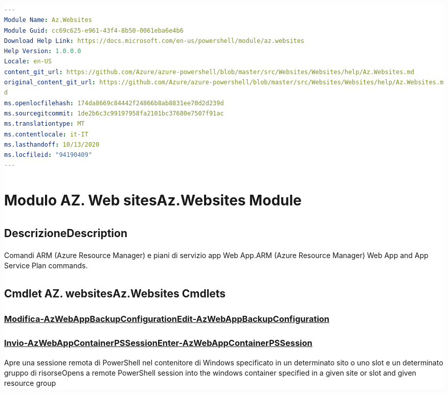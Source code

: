 ```yaml
---
Module Name: Az.Websites
Module Guid: cc69c625-e961-43f4-8b50-0061eba6e4b6
Download Help Link: https://docs.microsoft.com/en-us/powershell/module/az.websites
Help Version: 1.0.0.0
Locale: en-US
content_git_url: https://github.com/Azure/azure-powershell/blob/master/src/Websites/Websites/help/Az.Websites.md
original_content_git_url: https://github.com/Azure/azure-powershell/blob/master/src/Websites/Websites/help/Az.Websites.md
ms.openlocfilehash: 174da8669c84442f24866b8ab8831ee70d2d239d
ms.sourcegitcommit: 1de2b6c3c99197958fa2101bc37680e7507f91ac
ms.translationtype: MT
ms.contentlocale: it-IT
ms.lasthandoff: 10/13/2020
ms.locfileid: "94190409"
---
```

# <span data-ttu-id="1ba69-101">Modulo AZ. Web sites</span><span class="sxs-lookup"><span data-stu-id="1ba69-101">Az.Websites Module</span></span>
## <span data-ttu-id="1ba69-102">Descrizione</span><span class="sxs-lookup"><span data-stu-id="1ba69-102">Description</span></span>
<span data-ttu-id="1ba69-103">Comandi ARM (Azure Resource Manager) e piani di servizio app Web App.</span><span class="sxs-lookup"><span data-stu-id="1ba69-103">ARM (Azure Resource Manager) Web App and App Service Plan commands.</span></span>

## <span data-ttu-id="1ba69-104">Cmdlet AZ. websites</span><span class="sxs-lookup"><span data-stu-id="1ba69-104">Az.Websites Cmdlets</span></span>
### [<span data-ttu-id="1ba69-105">Modifica-AzWebAppBackupConfiguration</span><span class="sxs-lookup"><span data-stu-id="1ba69-105">Edit-AzWebAppBackupConfiguration</span></span>](Edit-AzWebAppBackupConfiguration.md)


### [<span data-ttu-id="1ba69-106">Invio-AzWebAppContainerPSSession</span><span class="sxs-lookup"><span data-stu-id="1ba69-106">Enter-AzWebAppContainerPSSession</span></span>](Enter-AzWebAppContainerPSSession.md)
<span data-ttu-id="1ba69-107">Apre una sessione remota di PowerShell nel contenitore di Windows specificato in un determinato sito o uno slot e un determinato gruppo di risorse</span><span class="sxs-lookup"><span data-stu-id="1ba69-107">Opens a remote PowerShell session into the windows container specified in a given site or slot and given resource group</span></span>
